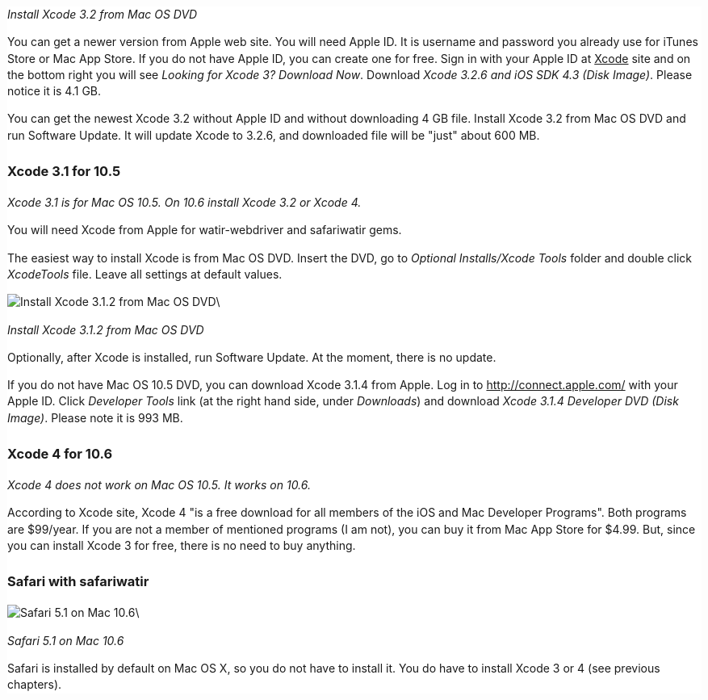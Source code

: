 *Install Xcode 3.2 from Mac OS DVD*

You can get a newer version from Apple web site. You will need Apple ID. It is username and password you already use for iTunes Store or Mac App Store. If you do not have Apple ID, you can create one for free. Sign in with your Apple ID at [Xcode] site and on the bottom right you will see *Looking for Xcode 3? Download Now*. Download *Xcode 3.2.6 and iOS SDK 4.3 (Disk Image)*. Please notice it is 4.1 GB.

You can get the newest Xcode 3.2 without Apple ID and without downloading 4 GB file. Install Xcode 3.2 from Mac OS DVD and run Software Update. It will update Xcode to 3.2.6, and downloaded file will be "just" about 600 MB.

[Xcode]: http://developer.apple.com/xcode/





### Xcode 3.1 for 10.5 ###

*Xcode 3.1 is for Mac OS 10.5. On 10.6 install Xcode 3.2 or Xcode 4.*

You will need Xcode from Apple for watir-webdriver and safariwatir gems.

The easiest way to install Xcode is from Mac OS DVD. Insert the DVD, go to *Optional Installs/Xcode Tools* folder and double click *XcodeTools* file. Leave all settings at default values.

![Install Xcode 3.1.2 from Mac OS DVD](https://github.com/zeljkofilipin/watirbook/raw/master/images/installation/mac/xcode-3-1.png)\

*Install Xcode 3.1.2 from Mac OS DVD*

Optionally, after Xcode is installed, run Software Update. At the moment, there is no update.

If you do not have Mac OS 10.5 DVD, you can download Xcode 3.1.4 from Apple. Log in to http://connect.apple.com/ with your Apple ID. Click *Developer Tools* link (at the right hand side, under *Downloads*) and download *Xcode 3.1.4 Developer DVD (Disk Image)*. Please note it is 993 MB.





### Xcode 4 for 10.6 ###

*Xcode 4 does not work on Mac OS 10.5. It works on 10.6.*

According to Xcode site, Xcode 4 "is a free download for all members of the iOS and Mac Developer Programs". Both programs are $99/year. If you are not a member of mentioned programs (I am not), you can buy it from Mac App Store for $4.99. But, since you can install Xcode 3 for free, there is no need to buy anything.





### Safari with safariwatir ###

![Safari 5.1 on Mac 10.6](https://github.com/zeljkofilipin/watirbook/raw/master/images/installation/mac/safari.png)\

*Safari 5.1 on Mac 10.6*

Safari is installed by default on Mac OS X, so you do not have to install it. You do have to install Xcode 3 or 4 (see previous chapters).


[rubygems-update-1.4.2.gem]: https://rubygems.org/gems/rubygems-update/versions/1.4.2
[Firefox]: http://www.mozilla.com/en-US/firefox/new/
[Chrome]: http://www.google.com/chrome/
[Opera]: http://www.opera.com/